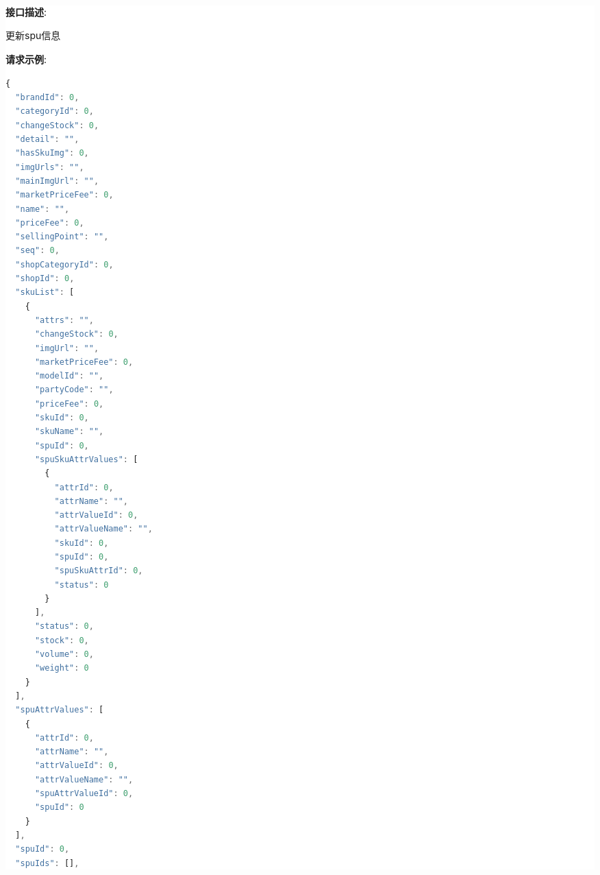 
**接口描述**:<p>更新spu信息</p>



**请求示例**:


```javascript
{
  "brandId": 0,
  "categoryId": 0,
  "changeStock": 0,
  "detail": "",
  "hasSkuImg": 0,
  "imgUrls": "",
  "mainImgUrl": "",
  "marketPriceFee": 0,
  "name": "",
  "priceFee": 0,
  "sellingPoint": "",
  "seq": 0,
  "shopCategoryId": 0,
  "shopId": 0,
  "skuList": [
    {
      "attrs": "",
      "changeStock": 0,
      "imgUrl": "",
      "marketPriceFee": 0,
      "modelId": "",
      "partyCode": "",
      "priceFee": 0,
      "skuId": 0,
      "skuName": "",
      "spuId": 0,
      "spuSkuAttrValues": [
        {
          "attrId": 0,
          "attrName": "",
          "attrValueId": 0,
          "attrValueName": "",
          "skuId": 0,
          "spuId": 0,
          "spuSkuAttrId": 0,
          "status": 0
        }
      ],
      "status": 0,
      "stock": 0,
      "volume": 0,
      "weight": 0
    }
  ],
  "spuAttrValues": [
    {
      "attrId": 0,
      "attrName": "",
      "attrValueId": 0,
      "attrValueName": "",
      "spuAttrValueId": 0,
      "spuId": 0
    }
  ],
  "spuId": 0,
  "spuIds": [],
```